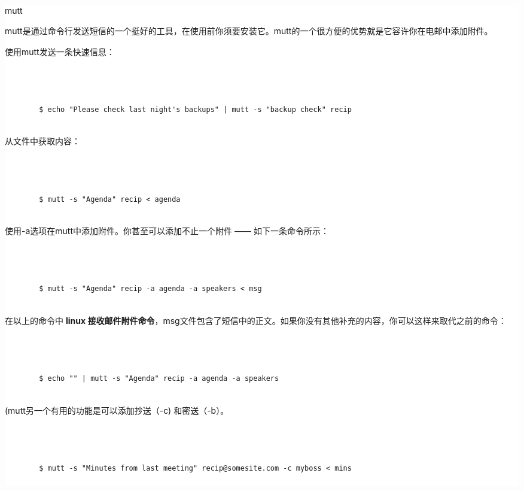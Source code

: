 mutt

mutt是通过命令行发送短信的一个挺好的工具，在使用前你须要安装它。mutt的一个很方便的优势就是它容许你在电邮中添加附件。

使用mutt发送一条快速信息：

```



		$ echo "Please check last night's backups" | mutt -s "backup check" recip


```

从文件中获取内容：

```



		$ mutt -s "Agenda" recip < agenda


```

使用-a选项在mutt中添加附件。你甚至可以添加不止一个附件 —— 如下一条命令所示：

```



		$ mutt -s "Agenda" recip -a agenda -a speakers < msg


```

在以上的命令中 **linux 接收邮件附件命令**，msg文件包含了短信中的正文。如果你没有其他补充的内容，你可以这样来取代之前的命令：

```



		$ echo "" | mutt -s "Agenda" recip -a agenda -a speakers


```

(mutt另一个有用的功能是可以添加抄送（-c) 和密送（-b）。

```



		$ mutt -s "Minutes from last meeting" recip@somesite.com -c myboss < mins


```
